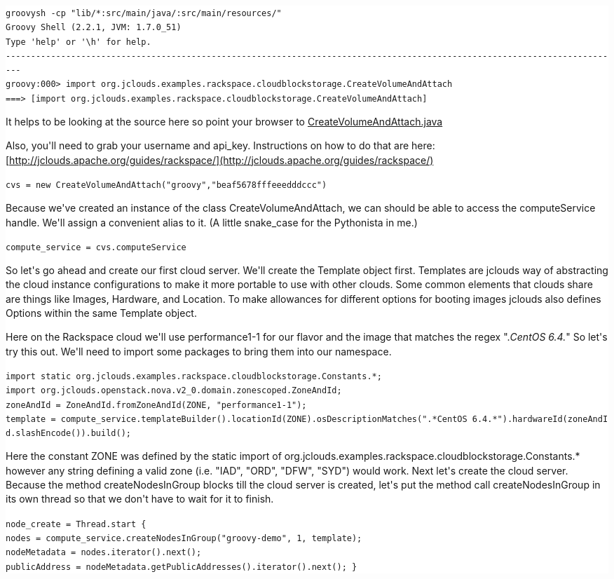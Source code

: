 ```
groovysh -cp "lib/*:src/main/java/:src/main/resources/"
Groovy Shell (2.2.1, JVM: 1.7.0_51)
Type 'help' or '\h' for help.
---------------------------------------------------------------------------------------------------------------------------
groovy:000> import org.jclouds.examples.rackspace.cloudblockstorage.CreateVolumeAndAttach
===> [import org.jclouds.examples.rackspace.cloudblockstorage.CreateVolumeAndAttach]
```

It helps to be looking
at the source here so point your browser to [CreateVolumeAndAttach.java](https://github.com/jclouds/jclouds-examples/blob/master/rackspace/src/main/java/org/jclouds/examples/rackspace/cloudblockstorage/CreateVolumeAndAttach.java)

Also, you'll need to grab your username and api_key. Instructions on how to do that are here:
[http://jclouds.apache.org/guides/rackspace/](http://jclouds.apache.org/guides/rackspace/)

```
cvs = new CreateVolumeAndAttach("groovy","beaf5678fffeeedddccc")
```

Because we've created an instance of the class CreateVolumeAndAttach, we
can should be able to access the computeService handle. We'll assign a convenient
alias to it. (A little snake_case for the Pythonista in me.)

```
compute_service = cvs.computeService
```

So let's go ahead and create our first cloud server. We'll create the Template
object first. Templates are jclouds way of abstracting the cloud instance
configurations to make it more portable to use with other clouds. Some common
elements that clouds share are things like Images, Hardware, and Location. To
make allowances for different options for booting images
jclouds also defines Options within the same Template object.

Here on the Rackspace cloud we'll use performance1-1 for our flavor and the
image that matches the regex ".*CentOS 6.4.*" So let's try this out. We'll
need to import some packages to bring them into our namespace.

```
import static org.jclouds.examples.rackspace.cloudblockstorage.Constants.*;
import org.jclouds.openstack.nova.v2_0.domain.zonescoped.ZoneAndId;
zoneAndId = ZoneAndId.fromZoneAndId(ZONE, "performance1-1");
template = compute_service.templateBuilder().locationId(ZONE).osDescriptionMatches(".*CentOS 6.4.*").hardwareId(zoneAndId.slashEncode()).build();
```

Here the constant ZONE was defined by the static import of
org.jclouds.examples.rackspace.cloudblockstorage.Constants.*
however any string defining a valid zone (i.e. "IAD", "ORD", "DFW", "SYD") would work.
Next let's create the cloud server. Because the method createNodesInGroup blocks till
the cloud server is created, let's put the method call createNodesInGroup
in its own thread so that we don't have to wait for it to finish.

```
node_create = Thread.start {
nodes = compute_service.createNodesInGroup("groovy-demo", 1, template);
nodeMetadata = nodes.iterator().next();
publicAddress = nodeMetadata.getPublicAddresses().iterator().next(); }
```
